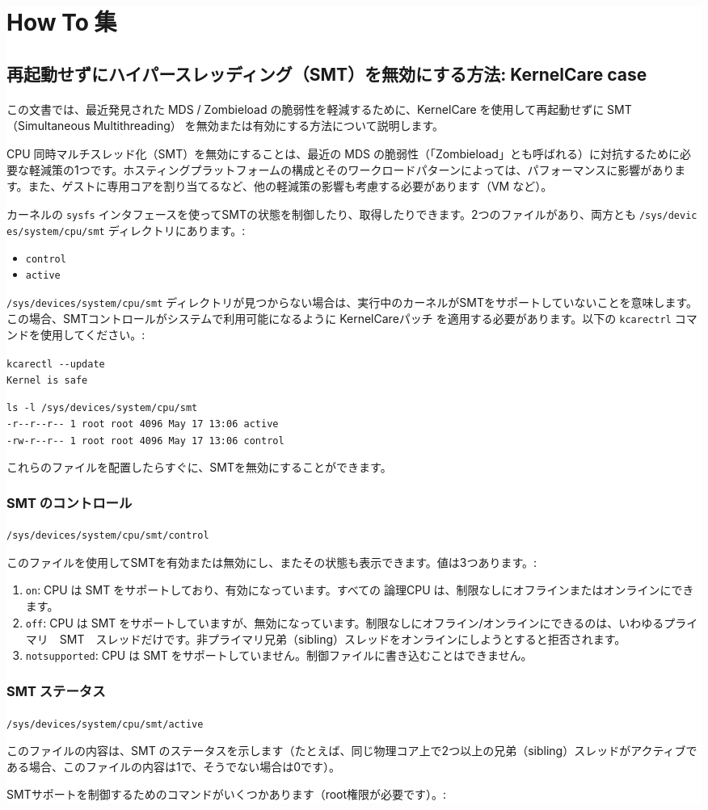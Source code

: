# How To 集

## 再起動せずにハイパースレッディング（SMT）を無効にする方法: KernelCare case

この文書では、最近発見された MDS / Zombieload の脆弱性を軽減するために、KernelCare を使用して再起動せずに SMT（Simultaneous Multithreading） を無効または有効にする方法について説明します。

CPU 同時マルチスレッド化（SMT）を無効にすることは、最近の MDS の脆弱性（「Zombieload」とも呼ばれる）に対抗するために必要な軽減策の1つです。ホスティングプラットフォームの構成とそのワークロードパターンによっては、パフォーマンスに影響があります。また、ゲストに専用コアを割り当てるなど、他の軽減策の影響も考慮する必要があります（VM など）。

カーネルの `sysfs` インタフェースを使ってSMTの状態を制御したり、取得したりできます。2つのファイルがあり、両方とも `/sys/devices/system/cpu/smt` ディレクトリにあります。:

* `control`
* `active`


 `/sys/devices/system/cpu/smt` ディレクトリが見つからない場合は、実行中のカーネルがSMTをサポートしていないことを意味します。この場合、SMTコントロールがシステムで利用可能になるように KernelCareパッチ を適用する必要があります。以下の `kcarectrl` コマンドを使用してください。:

```
kcarectl --update
Kernel is safe
```

```
ls -l /sys/devices/system/cpu/smt
-r--r--r-- 1 root root 4096 May 17 13:06 active
-rw-r--r-- 1 root root 4096 May 17 13:06 control
```

これらのファイルを配置したらすぐに、SMTを無効にすることができます。


<iframe width="560" height="315" src="https://www.youtube.com/embed/RUGCvEO1hAE" frameborder="0" allow="accelerometer; autoplay; encrypted-media; gyroscope; picture-in-picture" allowfullscreen></iframe>

### SMT のコントロール

`/sys/devices/system/cpu/smt/control`

このファイルを使用してSMTを有効または無効にし、またその状態も表示できます。値は3つあります。:

1. `on`: CPU は SMT をサポートしており、有効になっています。すべての 論理CPU は、制限なしにオフラインまたはオンラインにできます。
2. `off`: CPU は SMT をサポートしていますが、無効になっています。制限なしにオフライン/オンラインにできるのは、いわゆるプライマリ　SMT　スレッドだけです。非プライマリ兄弟（sibling）スレッドをオンラインにしようとすると拒否されます。
3. `notsupported`: CPU は SMT をサポートしていません。制御ファイルに書き込むことはできません。

### SMT ステータス

`/sys/devices/system/cpu/smt/active`

このファイルの内容は、SMT のステータスを示します（たとえば、同じ物理コア上で2つ以上の兄弟（sibling）スレッドがアクティブである場合、このファイルの内容は1で、そうでない場合は0です）。

SMTサポートを制御するためのコマンドがいくつかあります（root権限が必要です）。:
